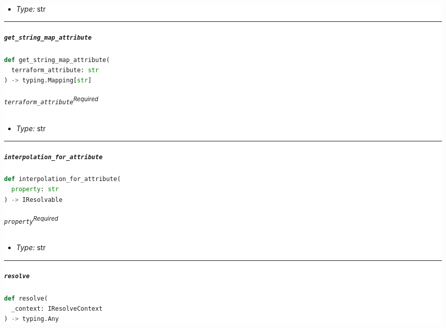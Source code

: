 - *Type:* str

---

##### `get_string_map_attribute` <a name="get_string_map_attribute" id="rhizo-co-terraform-provider-oci.dataOciMonitoringAlarmSuppression.DataOciMonitoringAlarmSuppressionAlarmSuppressionTargetOutputReference.getStringMapAttribute"></a>

```python
def get_string_map_attribute(
  terraform_attribute: str
) -> typing.Mapping[str]
```

###### `terraform_attribute`<sup>Required</sup> <a name="terraform_attribute" id="rhizo-co-terraform-provider-oci.dataOciMonitoringAlarmSuppression.DataOciMonitoringAlarmSuppressionAlarmSuppressionTargetOutputReference.getStringMapAttribute.parameter.terraformAttribute"></a>

- *Type:* str

---

##### `interpolation_for_attribute` <a name="interpolation_for_attribute" id="rhizo-co-terraform-provider-oci.dataOciMonitoringAlarmSuppression.DataOciMonitoringAlarmSuppressionAlarmSuppressionTargetOutputReference.interpolationForAttribute"></a>

```python
def interpolation_for_attribute(
  property: str
) -> IResolvable
```

###### `property`<sup>Required</sup> <a name="property" id="rhizo-co-terraform-provider-oci.dataOciMonitoringAlarmSuppression.DataOciMonitoringAlarmSuppressionAlarmSuppressionTargetOutputReference.interpolationForAttribute.parameter.property"></a>

- *Type:* str

---

##### `resolve` <a name="resolve" id="rhizo-co-terraform-provider-oci.dataOciMonitoringAlarmSuppression.DataOciMonitoringAlarmSuppressionAlarmSuppressionTargetOutputReference.resolve"></a>

```python
def resolve(
  _context: IResolveContext
) -> typing.Any
```
